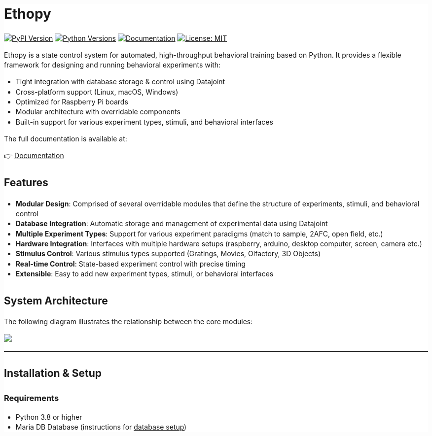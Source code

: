 # Ethopy

[![PyPI Version](https://img.shields.io/pypi/v/ethopy.svg)](https://pypi.python.org/pypi/ethopy)
[![Python Versions](https://img.shields.io/pypi/pyversions/ethopy.svg)](https://pypi.org/project/ethopy/)
[![Documentation](https://img.shields.io/badge/docs-available-brightgreen.svg)](https://ef-lab.github.io/ethopy_package/)
[![License: MIT](https://img.shields.io/badge/License-MIT-yellow.svg)](https://opensource.org/licenses/MIT)

Ethopy is a state control system for automated, high-throughput behavioral training based on Python. It provides a flexible framework for designing and running behavioral experiments with:

- Tight integration with database storage & control using [Datajoint](https://docs.datajoint.org/python/)
- Cross-platform support (Linux, macOS, Windows)
- Optimized for Raspberry Pi boards
- Modular architecture with overridable components
- Built-in support for various experiment types, stimuli, and behavioral interfaces

The full documentation is available at:

👉 [Documentation](https://ef-lab.github.io/ethopy_package/)

## Features

- **Modular Design**: Comprised of several overridable modules that define the structure of experiments, stimuli, and behavioral control
- **Database Integration**: Automatic storage and management of experimental data using Datajoint
- **Multiple Experiment Types**: Support for various experiment paradigms (match to sample, 2AFC, open field, etc.)
- **Hardware Integration**: Interfaces with multiple hardware setups (raspberry, arduino, desktop computer, screen, camera etc.)
- **Stimulus Control**: Various stimulus types supported (Gratings, Movies, Olfactory, 3D Objects)
- **Real-time Control**: State-based experiment control with precise timing
- **Extensible**: Easy to add new experiment types, stimuli, or behavioral interfaces

## System Architecture

The following diagram illustrates the relationship between the core modules:

<img src="docs/plantuml/modules_uml.png">

[Datajoint]: https://github.com/datajoint/datajoint-python

--- 

## Installation & Setup

### Requirements

- Python 3.8 or higher
- Maria DB Database (instructions for [database setup](database.md))
